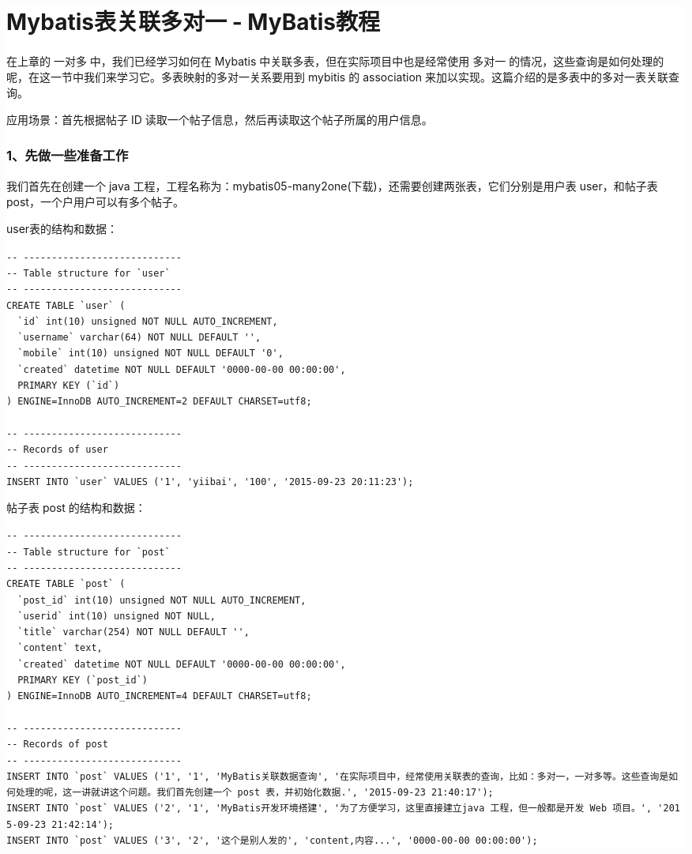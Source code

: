 # Mybatis表关联多对一 - MyBatis教程

在上章的 一对多 中，我们已经学习如何在 Mybatis 中关联多表，但在实际项目中也是经常使用 多对一 的情况，这些查询是如何处理的呢，在这一节中我们来学习它。多表映射的多对一关系要用到 mybitis 的 association 来加以实现。这篇介绍的是多表中的多对一表关联查询。

应用场景：首先根据帖子 ID 读取一个帖子信息，然后再读取这个帖子所属的用户信息。

### 1、先做一些准备工作

我们首先在创建一个 java 工程，工程名称为：mybatis05-many2one(下载)，还需要创建两张表，它们分别是用户表 user，和帖子表 post，一个户用户可以有多个帖子。

user表的结构和数据：

```
-- ----------------------------
-- Table structure for `user`
-- ----------------------------
CREATE TABLE `user` (
  `id` int(10) unsigned NOT NULL AUTO_INCREMENT,
  `username` varchar(64) NOT NULL DEFAULT '',
  `mobile` int(10) unsigned NOT NULL DEFAULT '0',
  `created` datetime NOT NULL DEFAULT '0000-00-00 00:00:00',
  PRIMARY KEY (`id`)
) ENGINE=InnoDB AUTO_INCREMENT=2 DEFAULT CHARSET=utf8;

-- ----------------------------
-- Records of user
-- ----------------------------
INSERT INTO `user` VALUES ('1', 'yiibai', '100', '2015-09-23 20:11:23');
```

帖子表 post 的结构和数据：

```
-- ----------------------------
-- Table structure for `post`
-- ----------------------------
CREATE TABLE `post` (
  `post_id` int(10) unsigned NOT NULL AUTO_INCREMENT,
  `userid` int(10) unsigned NOT NULL,
  `title` varchar(254) NOT NULL DEFAULT '',
  `content` text,
  `created` datetime NOT NULL DEFAULT '0000-00-00 00:00:00',
  PRIMARY KEY (`post_id`)
) ENGINE=InnoDB AUTO_INCREMENT=4 DEFAULT CHARSET=utf8;

-- ----------------------------
-- Records of post
-- ----------------------------
INSERT INTO `post` VALUES ('1', '1', 'MyBatis关联数据查询', '在实际项目中，经常使用关联表的查询，比如：多对一，一对多等。这些查询是如何处理的呢，这一讲就讲这个问题。我们首先创建一个 post 表，并初始化数据.', '2015-09-23 21:40:17');
INSERT INTO `post` VALUES ('2', '1', 'MyBatis开发环境搭建', '为了方便学习，这里直接建立java 工程，但一般都是开发 Web 项目。', '2015-09-23 21:42:14');
INSERT INTO `post` VALUES ('3', '2', '这个是别人发的', 'content,内容...', '0000-00-00 00:00:00');  
```
